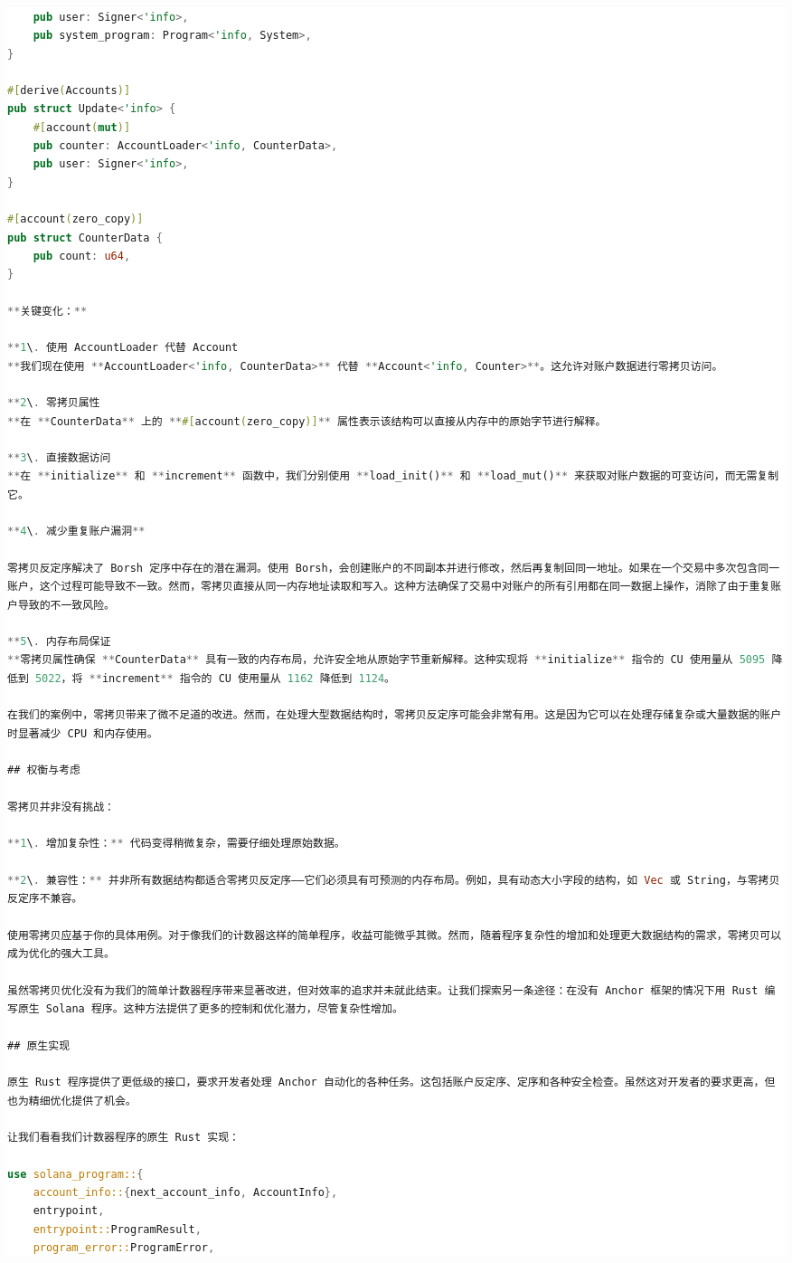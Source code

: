 ```rust
    pub user: Signer<'info>,
    pub system_program: Program<'info, System>,
}

#[derive(Accounts)]
pub struct Update<'info> {
    #[account(mut)]
    pub counter: AccountLoader<'info, CounterData>,
    pub user: Signer<'info>,
}

#[account(zero_copy)]
pub struct CounterData {
    pub count: u64,
}

**关键变化：**

**1\. 使用 AccountLoader 代替 Account  
**我们现在使用 **AccountLoader<'info, CounterData>** 代替 **Account<'info, Counter>**。这允许对账户数据进行零拷贝访问。

**2\. 零拷贝属性  
**在 **CounterData** 上的 **#[account(zero_copy)]** 属性表示该结构可以直接从内存中的原始字节进行解释。

**3\. 直接数据访问  
**在 **initialize** 和 **increment** 函数中，我们分别使用 **load_init()** 和 **load_mut()** 来获取对账户数据的可变访问，而无需复制它。

**4\. 减少重复账户漏洞** 

零拷贝反定序解决了 Borsh 定序中存在的潜在漏洞。使用 Borsh，会创建账户的不同副本并进行修改，然后再复制回同一地址。如果在一个交易中多次包含同一账户，这个过程可能导致不一致。然而，零拷贝直接从同一内存地址读取和写入。这种方法确保了交易中对账户的所有引用都在同一数据上操作，消除了由于重复账户导致的不一致风险。

**5\. 内存布局保证  
**零拷贝属性确保 **CounterData** 具有一致的内存布局，允许安全地从原始字节重新解释。这种实现将 **initialize** 指令的 CU 使用量从 5095 降低到 5022，将 **increment** 指令的 CU 使用量从 1162 降低到 1124。

在我们的案例中，零拷贝带来了微不足道的改进。然而，在处理大型数据结构时，零拷贝反定序可能会非常有用。这是因为它可以在处理存储复杂或大量数据的账户时显著减少 CPU 和内存使用。

## 权衡与考虑

零拷贝并非没有挑战：

**1\. 增加复杂性：** 代码变得稍微复杂，需要仔细处理原始数据。

**2\. 兼容性：** 并非所有数据结构都适合零拷贝反定序——它们必须具有可预测的内存布局。例如，具有动态大小字段的结构，如 Vec 或 String，与零拷贝反定序不兼容。

使用零拷贝应基于你的具体用例。对于像我们的计数器这样的简单程序，收益可能微乎其微。然而，随着程序复杂性的增加和处理更大数据结构的需求，零拷贝可以成为优化的强大工具。

虽然零拷贝优化没有为我们的简单计数器程序带来显著改进，但对效率的追求并未就此结束。让我们探索另一条途径：在没有 Anchor 框架的情况下用 Rust 编写原生 Solana 程序。这种方法提供了更多的控制和优化潜力，尽管复杂性增加。

## 原生实现

原生 Rust 程序提供了更低级的接口，要求开发者处理 Anchor 自动化的各种任务。这包括账户反定序、定序和各种安全检查。虽然这对开发者的要求更高，但也为精细优化提供了机会。

让我们看看我们计数器程序的原生 Rust 实现：

use solana_program::{
    account_info::{next_account_info, AccountInfo},
    entrypoint,
    entrypoint::ProgramResult,
    program_error::ProgramError,
```